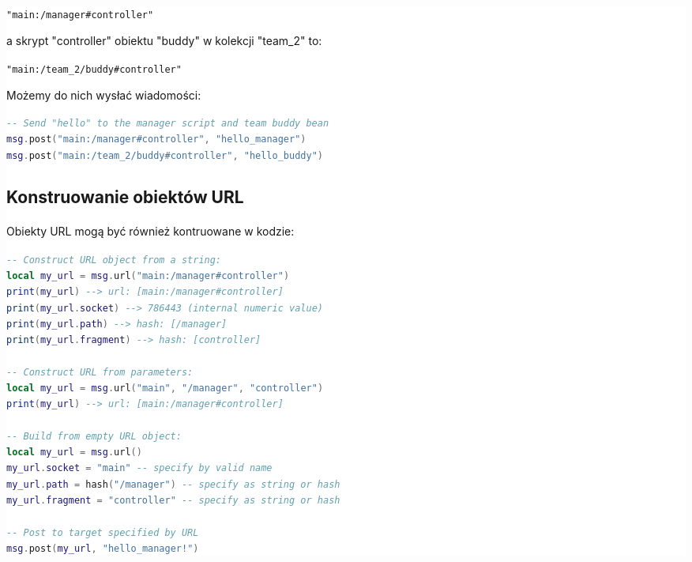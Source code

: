 `"main:/manager#controller"`

a skrypt "controller" obiektu "buddy" w kolekcji "team_2" to:

`"main:/team_2/buddy#controller"`

Możemy do nich wysłać wiadomości:

```lua
-- Send "hello" to the manager script and team buddy bean
msg.post("main:/manager#controller", "hello_manager")
msg.post("main:/team_2/buddy#controller", "hello_buddy")
```

## Konstruowanie obiektów URL

Obiekty URL mogą być również kontruowane w kodzie:

```lua
-- Construct URL object from a string:
local my_url = msg.url("main:/manager#controller")
print(my_url) --> url: [main:/manager#controller]
print(my_url.socket) --> 786443 (internal numeric value)
print(my_url.path) --> hash: [/manager]
print(my_url.fragment) --> hash: [controller]

-- Construct URL from parameters:
local my_url = msg.url("main", "/manager", "controller")
print(my_url) --> url: [main:/manager#controller]

-- Build from empty URL object:
local my_url = msg.url()
my_url.socket = "main" -- specify by valid name
my_url.path = hash("/manager") -- specify as string or hash
my_url.fragment = "controller" -- specify as string or hash

-- Post to target specified by URL
msg.post(my_url, "hello_manager!")
```
